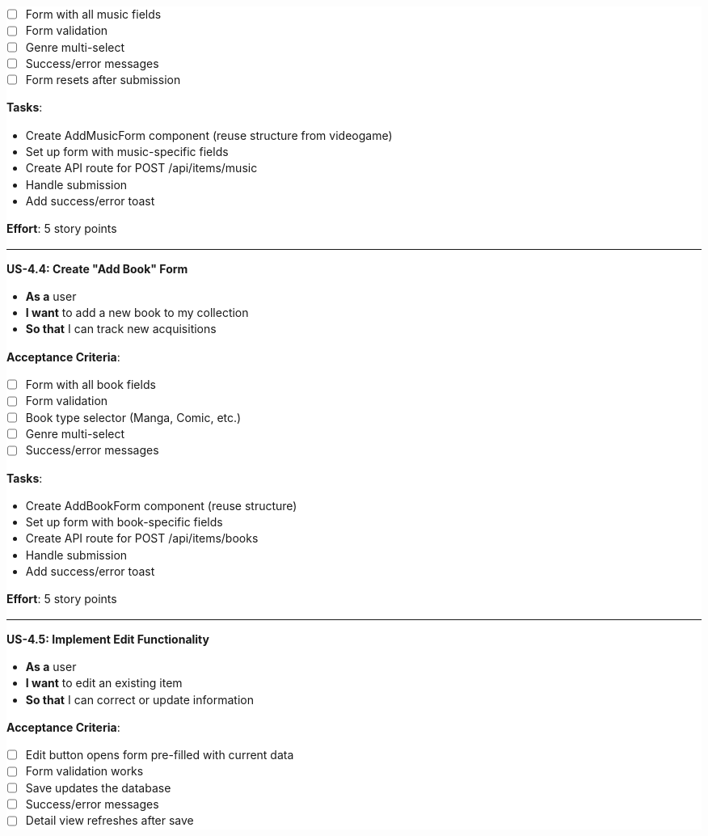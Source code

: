 - [ ] Form with all music fields
- [ ] Form validation
- [ ] Genre multi-select
- [ ] Success/error messages
- [ ] Form resets after submission

**Tasks**:

- Create AddMusicForm component (reuse structure from videogame)
- Set up form with music-specific fields
- Create API route for POST /api/items/music
- Handle submission
- Add success/error toast

**Effort**: 5 story points

---

**US-4.4: Create "Add Book" Form**

- **As a** user
- **I want** to add a new book to my collection
- **So that** I can track new acquisitions

**Acceptance Criteria**:

- [ ] Form with all book fields
- [ ] Form validation
- [ ] Book type selector (Manga, Comic, etc.)
- [ ] Genre multi-select
- [ ] Success/error messages

**Tasks**:

- Create AddBookForm component (reuse structure)
- Set up form with book-specific fields
- Create API route for POST /api/items/books
- Handle submission
- Add success/error toast

**Effort**: 5 story points

---

**US-4.5: Implement Edit Functionality**

- **As a** user
- **I want** to edit an existing item
- **So that** I can correct or update information

**Acceptance Criteria**:

- [ ] Edit button opens form pre-filled with current data
- [ ] Form validation works
- [ ] Save updates the database
- [ ] Success/error messages
- [ ] Detail view refreshes after save
